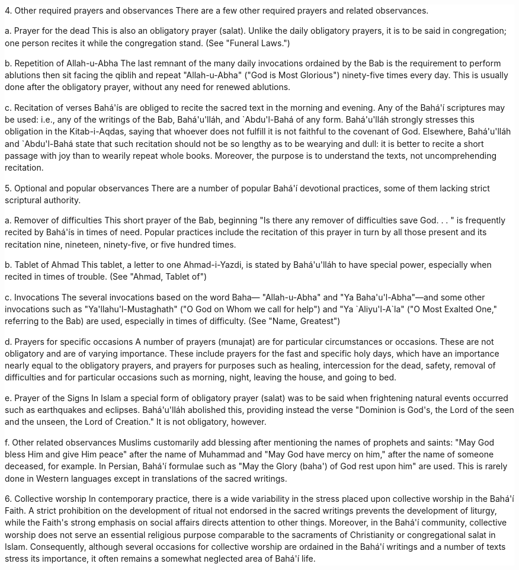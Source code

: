 4\. Other required prayers and observances There are a few other required prayers and related observances.

a. Prayer for the dead This is also an obligatory prayer (salat). Unlike the daily obligatory prayers, it is to be said in congregation; one person recites it while the congregation stand. (See "Funeral Laws.")

b. Repetition of Allah-u-Abha The last remnant of the many daily invocations ordained by the Bab is the requirement to perform ablutions then sit facing the qiblih and repeat "Allah-u-Abha" ("God is Most Glorious") ninety-five times every day. This is usually done after the obligatory prayer, without any need for renewed ablutions.

c. Recitation of verses Bahá'ís are obliged to recite the sacred text in the morning and evening. Any of the Bahá'í scriptures may be used: i.e., any of the writings of the Bab, Bahá'u'lláh, and \`Abdu'l-Bahá of any form. Bahá'u'lláh strongly stresses this obligation in the Kitab-i-Aqdas, saying that whoever does not fulfill it is not faithful to the covenant of God. Elsewhere, Bahá'u'lláh and \`Abdu'l-Bahá state that such recitation should not be so lengthy as to be wearying and dull: it is better to recite a short passage with joy than to wearily repeat whole books. Moreover, the purpose is to understand the texts, not uncomprehending recitation.

5\. Optional and popular observances There are a number of popular Bahá'í devotional practices, some of them lacking strict scriptural authority.

a. Remover of difficulties This short prayer of the Bab, beginning "Is there any remover of difficulties save God. . . " is frequently recited by Bahá'ís in times of need. Popular practices include the recitation of this prayer in turn by all those present and its recitation nine, nineteen, ninety-five, or five hundred times.

b. Tablet of Ahmad This tablet, a letter to one Ahmad-i-Yazdi, is stated by Bahá'u'lláh to have special power, especially when recited in times of trouble. (See "Ahmad, Tablet of")

c. Invocations The several invocations based on the word Baha— "Allah-u-Abha" and "Ya Baha'u'l-Abha"—and some other invocations such as "Ya'llahu'l-Mustaghath" ("O God on Whom we call for help") and "Ya \`Aliyu'l-A\`la" ("O Most Exalted One," referring to the Bab) are used, especially in times of difficulty. (See "Name, Greatest")

d. Prayers for specific occasions A number of prayers (munajat) are for particular circumstances or occasions. These are not obligatory and are of varying importance. These include prayers for the fast and specific holy days, which have an importance nearly equal to the obligatory prayers, and prayers for purposes such as healing, intercession for the dead, safety, removal of difficulties and for particular occasions such as morning, night, leaving the house, and going to bed.

e. Prayer of the Signs In Islam a special form of obligatory prayer (salat) was to be said when frightening natural events occurred such as earthquakes and eclipses. Bahá'u'lláh abolished this, providing instead the verse "Dominion is God's, the Lord of the seen and the unseen, the Lord of Creation." It is not obligatory, however.

f. Other related observances Muslims customarily add blessing after mentioning the names of prophets and saints: "May God bless Him and give Him peace" after the name of Muhammad and "May God have mercy on him," after the name of someone deceased, for example. In Persian, Bahá'í formulae such as "May the Glory (baha') of God rest upon him" are used. This is rarely done in Western languages except in translations of the sacred writings.

6\. Collective worship In contemporary practice, there is a wide variability in the stress placed upon collective worship in the Bahá'í Faith. A strict prohibition on the development of ritual not endorsed in the sacred writings prevents the development of liturgy, while the Faith's strong emphasis on social affairs directs attention to other things. Moreover, in the Bahá'í community, collective worship does not serve an essential religious purpose comparable to the sacraments of Christianity or congregational salat in Islam. Consequently, although several occasions for collective worship are ordained in the Bahá'í writings and a number of texts stress its importance, it often remains a somewhat neglected area of Bahá'í life.
